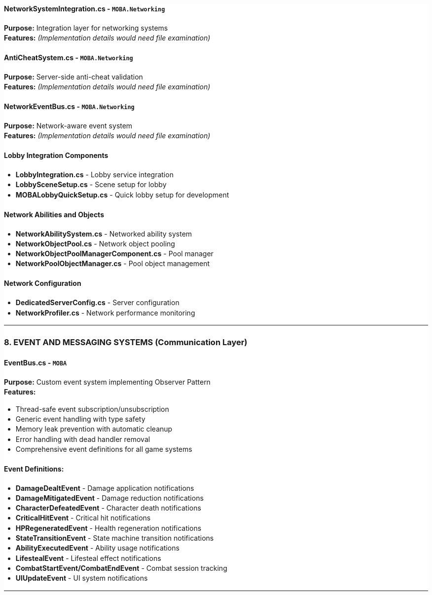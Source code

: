 #### **NetworkSystemIntegration.cs** - `MOBA.Networking`
**Purpose:** Integration layer for networking systems  
**Features:** *(Implementation details would need file examination)*

#### **AntiCheatSystem.cs** - `MOBA.Networking`
**Purpose:** Server-side anti-cheat validation  
**Features:** *(Implementation details would need file examination)*

#### **NetworkEventBus.cs** - `MOBA.Networking`
**Purpose:** Network-aware event system  
**Features:** *(Implementation details would need file examination)*

#### **Lobby Integration Components**
- **LobbyIntegration.cs** - Lobby service integration
- **LobbySceneSetup.cs** - Scene setup for lobby
- **MOBALobbyQuickSetup.cs** - Quick lobby setup for development

#### **Network Abilities and Objects**
- **NetworkAbilitySystem.cs** - Networked ability system
- **NetworkObjectPool.cs** - Network object pooling
- **NetworkObjectPoolManagerComponent.cs** - Pool manager
- **NetworkPoolObjectManager.cs** - Pool object management

#### **Network Configuration**
- **DedicatedServerConfig.cs** - Server configuration
- **NetworkProfiler.cs** - Network performance monitoring

---

### 8. EVENT AND MESSAGING SYSTEMS (Communication Layer)

#### **EventBus.cs** - `MOBA`
**Purpose:** Custom event system implementing Observer Pattern  
**Features:**
- Thread-safe event subscription/unsubscription
- Generic event handling with type safety
- Memory leak prevention with automatic cleanup
- Error handling with dead handler removal
- Comprehensive event definitions for all game systems

#### **Event Definitions:**
- **DamageDealtEvent** - Damage application notifications
- **DamageMitigatedEvent** - Damage reduction notifications
- **CharacterDefeatedEvent** - Character death notifications
- **CriticalHitEvent** - Critical hit notifications
- **HPRegeneratedEvent** - Health regeneration notifications
- **StateTransitionEvent** - State machine transition notifications
- **AbilityExecutedEvent** - Ability usage notifications
- **LifestealEvent** - Lifesteal effect notifications
- **CombatStartEvent/CombatEndEvent** - Combat session tracking
- **UIUpdateEvent** - UI system notifications

---
